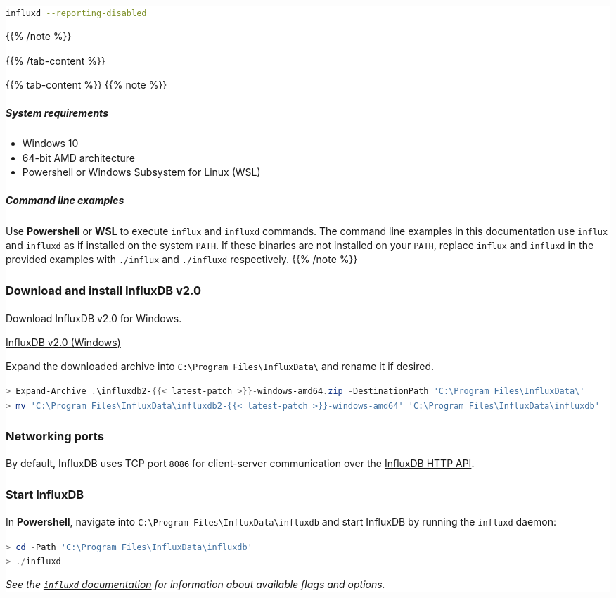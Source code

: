 ```bash
influxd --reporting-disabled
```
{{% /note %}}

{{% /tab-content %}}



{{% tab-content %}}
{{% note %}}
##### System requirements
- Windows 10
- 64-bit AMD architecture
- [Powershell](https://docs.microsoft.com/powershell/) or
  [Windows Subsystem for Linux (WSL)](https://docs.microsoft.com/en-us/windows/wsl/)

##### Command line examples
Use **Powershell** or **WSL** to execute `influx` and `influxd` commands.
The command line examples in this documentation use `influx` and `influxd` as if
installed on the system `PATH`.
If these binaries are not installed on your `PATH`, replace `influx` and `influxd`
in the provided examples with `./influx` and `./influxd` respectively.
{{% /note %}}

### Download and install InfluxDB v2.0
Download InfluxDB v2.0 for Windows.

<a class="btn download" href="https://dl.influxdata.com/influxdb/releases/influxdb2-{{< latest-patch >}}-windows-amd64.zip" download >InfluxDB v2.0 (Windows)</a>

Expand the downloaded archive into `C:\Program Files\InfluxData\` and rename it if desired.

```powershell
> Expand-Archive .\influxdb2-{{< latest-patch >}}-windows-amd64.zip -DestinationPath 'C:\Program Files\InfluxData\'
> mv 'C:\Program Files\InfluxData\influxdb2-{{< latest-patch >}}-windows-amd64' 'C:\Program Files\InfluxData\influxdb'
```

### Networking ports
By default, InfluxDB uses TCP port `8086` for client-server communication over
the [InfluxDB HTTP API](/influxdb/v2.0/reference/api/).

### Start InfluxDB
In **Powershell**, navigate into `C:\Program Files\InfluxData\influxdb` and start
InfluxDB by running the `influxd` daemon:

```powershell
> cd -Path 'C:\Program Files\InfluxData\influxdb'
> ./influxd
```

_See the [`influxd` documentation](/influxdb/v2.0/reference/cli/influxd) for information about
available flags and options._
